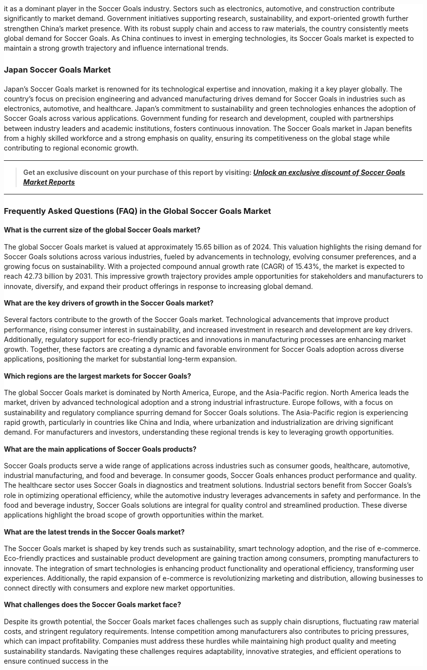 it as a dominant player in the Soccer Goals industry. Sectors such as electronics, automotive, and construction contribute significantly to market demand. Government initiatives supporting research, sustainability, and export-oriented growth further strengthen China&rsquo;s market presence. With its robust supply chain and access to raw materials, the country consistently meets global demand for Soccer Goals. As China continues to invest in emerging technologies, its Soccer Goals market is expected to maintain a strong growth trajectory and influence international trends.</p><h3>Japan Soccer Goals Market</h3><p>Japan&rsquo;s Soccer Goals market is renowned for its technological expertise and innovation, making it a key player globally. The country&rsquo;s focus on precision engineering and advanced manufacturing drives demand for Soccer Goals in industries such as electronics, automotive, and healthcare. Japan&rsquo;s commitment to sustainability and green technologies enhances the adoption of Soccer Goals across various applications. Government funding for research and development, coupled with partnerships between industry leaders and academic institutions, fosters continuous innovation. The Soccer Goals market in Japan benefits from a highly skilled workforce and a strong emphasis on quality, ensuring its competitiveness on the global stage while contributing to regional economic growth.</p><hr /><blockquote><p><strong>Get an exclusive discount on your purchase of this report by visiting: <em><a href="://marketresearchpulse.com/ask-for-discount/76815?utm_source=Github&amp;utm_medium=0111">Unlock an exclusive discount of Soccer Goals Market Reports</a></em>&nbsp;</strong></p></blockquote><hr /><h3>Frequently Asked Questions (FAQ) in the Global Soccer Goals Market</h3><p><strong>What is the current size of the global Soccer Goals market?</strong></p><p>The global Soccer Goals market is valued at approximately 15.65 billion as of 2024. This valuation highlights the rising demand for Soccer Goals solutions across various industries, fueled by advancements in technology, evolving consumer preferences, and a growing focus on sustainability. With a projected compound annual growth rate (CAGR) of 15.43%, the market is expected to reach 42.73 billion by 2031. This impressive growth trajectory provides ample opportunities for stakeholders and manufacturers to innovate, diversify, and expand their product offerings in response to increasing global demand.</p><p><strong>What are the key drivers of growth in the Soccer Goals market?</strong></p><p>Several factors contribute to the growth of the Soccer Goals market. Technological advancements that improve product performance, rising consumer interest in sustainability, and increased investment in research and development are key drivers. Additionally, regulatory support for eco-friendly practices and innovations in manufacturing processes are enhancing market growth. Together, these factors are creating a dynamic and favorable environment for Soccer Goals adoption across diverse applications, positioning the market for substantial long-term expansion.</p><p><strong>Which regions are the largest markets for Soccer Goals?</strong></p><p>The global Soccer Goals market is dominated by North America, Europe, and the Asia-Pacific region. North America leads the market, driven by advanced technological adoption and a strong industrial infrastructure. Europe follows, with a focus on sustainability and regulatory compliance spurring demand for Soccer Goals solutions. The Asia-Pacific region is experiencing rapid growth, particularly in countries like China and India, where urbanization and industrialization are driving significant demand. For manufacturers and investors, understanding these regional trends is key to leveraging growth opportunities.</p><p><strong>What are the main applications of Soccer Goals products?</strong></p><p>Soccer Goals products serve a wide range of applications across industries such as consumer goods, healthcare, automotive, industrial manufacturing, and food and beverage. In consumer goods, Soccer Goals enhances product performance and quality. The healthcare sector uses Soccer Goals in diagnostics and treatment solutions. Industrial sectors benefit from Soccer Goals&rsquo;s role in optimizing operational efficiency, while the automotive industry leverages advancements in safety and performance. In the food and beverage industry, Soccer Goals solutions are integral for quality control and streamlined production. These diverse applications highlight the broad scope of growth opportunities within the market.</p><p><strong>What are the latest trends in the Soccer Goals market?</strong></p><p>The Soccer Goals market is shaped by key trends such as sustainability, smart technology adoption, and the rise of e-commerce. Eco-friendly practices and sustainable product development are gaining traction among consumers, prompting manufacturers to innovate. The integration of smart technologies is enhancing product functionality and operational efficiency, transforming user experiences. Additionally, the rapid expansion of e-commerce is revolutionizing marketing and distribution, allowing businesses to connect directly with consumers and explore new market opportunities.</p><p><strong>What challenges does the Soccer Goals market face?</strong></p><p>Despite its growth potential, the Soccer Goals market faces challenges such as supply chain disruptions, fluctuating raw material costs, and stringent regulatory requirements. Intense competition among manufacturers also contributes to pricing pressures, which can impact profitability. Companies must address these hurdles while maintaining high product quality and meeting sustainability standards. Navigating these challenges requires adaptability, innovative strategies, and efficient operations to ensure continued success in the